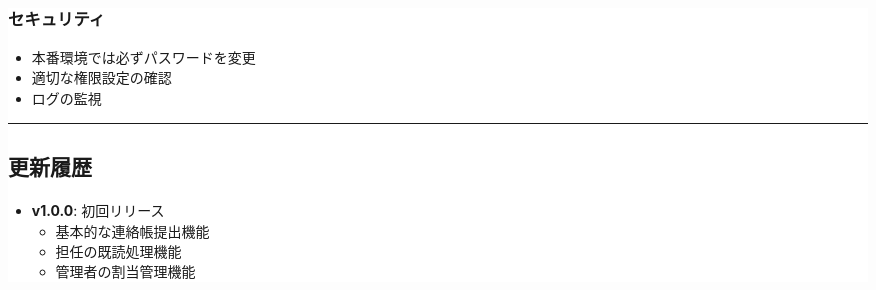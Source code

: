 ### セキュリティ
- 本番環境では必ずパスワードを変更
- 適切な権限設定の確認
- ログの監視

---

## 更新履歴

- **v1.0.0**: 初回リリース
  - 基本的な連絡帳提出機能
  - 担任の既読処理機能
  - 管理者の割当管理機能

